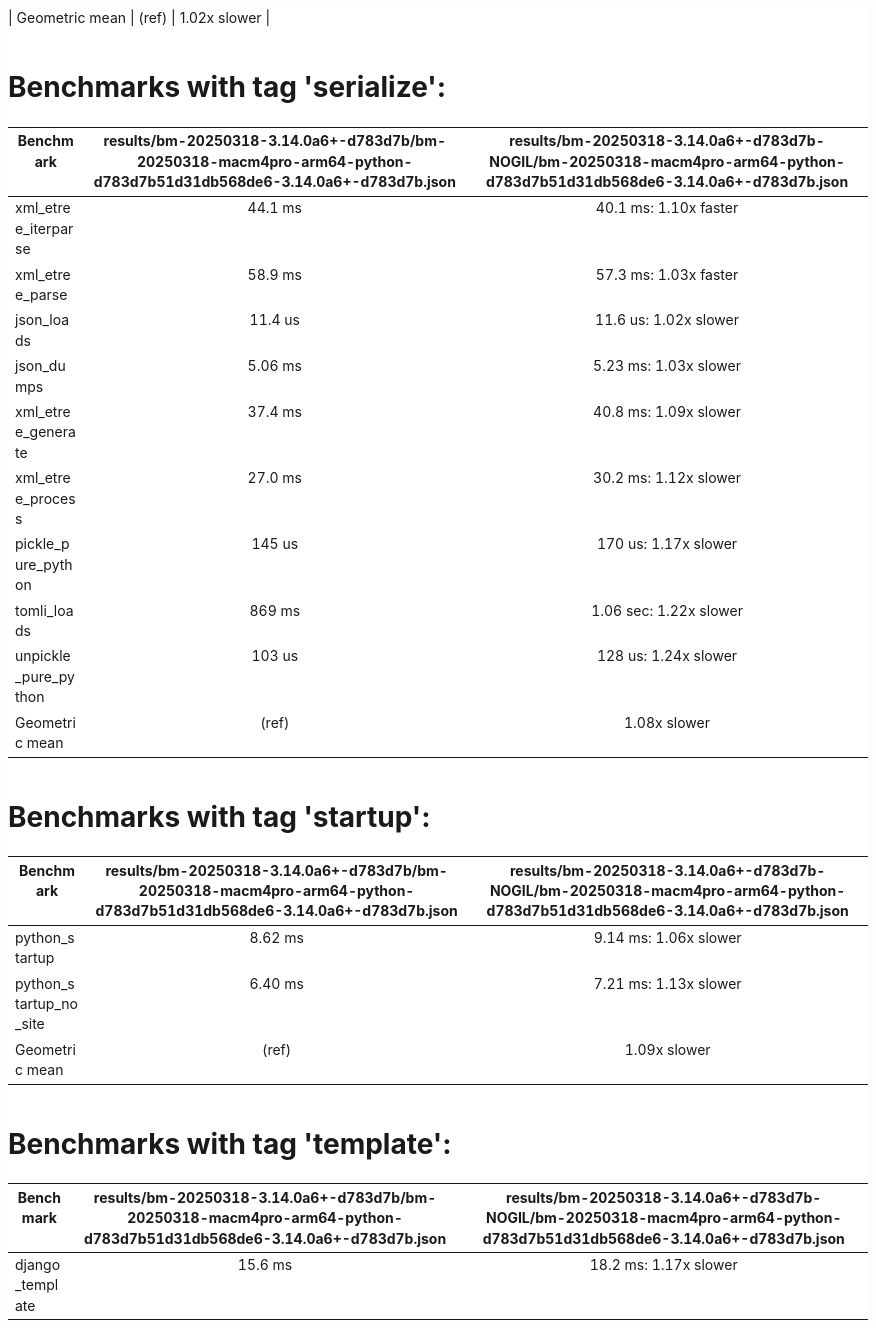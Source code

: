 | Geometric mean | (ref)                                                                                                               | 1.02x slower                                                                                                              |

Benchmarks with tag 'serialize':
================================

| Benchmark            | results/bm-20250318-3.14.0a6+-d783d7b/bm-20250318-macm4pro-arm64-python-d783d7b51d31db568de6-3.14.0a6+-d783d7b.json | results/bm-20250318-3.14.0a6+-d783d7b-NOGIL/bm-20250318-macm4pro-arm64-python-d783d7b51d31db568de6-3.14.0a6+-d783d7b.json |
|----------------------|:-------------------------------------------------------------------------------------------------------------------:|:-------------------------------------------------------------------------------------------------------------------------:|
| xml_etree_iterparse  | 44.1 ms                                                                                                             | 40.1 ms: 1.10x faster                                                                                                     |
| xml_etree_parse      | 58.9 ms                                                                                                             | 57.3 ms: 1.03x faster                                                                                                     |
| json_loads           | 11.4 us                                                                                                             | 11.6 us: 1.02x slower                                                                                                     |
| json_dumps           | 5.06 ms                                                                                                             | 5.23 ms: 1.03x slower                                                                                                     |
| xml_etree_generate   | 37.4 ms                                                                                                             | 40.8 ms: 1.09x slower                                                                                                     |
| xml_etree_process    | 27.0 ms                                                                                                             | 30.2 ms: 1.12x slower                                                                                                     |
| pickle_pure_python   | 145 us                                                                                                              | 170 us: 1.17x slower                                                                                                      |
| tomli_loads          | 869 ms                                                                                                              | 1.06 sec: 1.22x slower                                                                                                    |
| unpickle_pure_python | 103 us                                                                                                              | 128 us: 1.24x slower                                                                                                      |
| Geometric mean       | (ref)                                                                                                               | 1.08x slower                                                                                                              |

Benchmarks with tag 'startup':
==============================

| Benchmark              | results/bm-20250318-3.14.0a6+-d783d7b/bm-20250318-macm4pro-arm64-python-d783d7b51d31db568de6-3.14.0a6+-d783d7b.json | results/bm-20250318-3.14.0a6+-d783d7b-NOGIL/bm-20250318-macm4pro-arm64-python-d783d7b51d31db568de6-3.14.0a6+-d783d7b.json |
|------------------------|:-------------------------------------------------------------------------------------------------------------------:|:-------------------------------------------------------------------------------------------------------------------------:|
| python_startup         | 8.62 ms                                                                                                             | 9.14 ms: 1.06x slower                                                                                                     |
| python_startup_no_site | 6.40 ms                                                                                                             | 7.21 ms: 1.13x slower                                                                                                     |
| Geometric mean         | (ref)                                                                                                               | 1.09x slower                                                                                                              |

Benchmarks with tag 'template':
===============================

| Benchmark       | results/bm-20250318-3.14.0a6+-d783d7b/bm-20250318-macm4pro-arm64-python-d783d7b51d31db568de6-3.14.0a6+-d783d7b.json | results/bm-20250318-3.14.0a6+-d783d7b-NOGIL/bm-20250318-macm4pro-arm64-python-d783d7b51d31db568de6-3.14.0a6+-d783d7b.json |
|-----------------|:-------------------------------------------------------------------------------------------------------------------:|:-------------------------------------------------------------------------------------------------------------------------:|
| django_template | 15.6 ms                                                                                                             | 18.2 ms: 1.17x slower                                                                                                     |